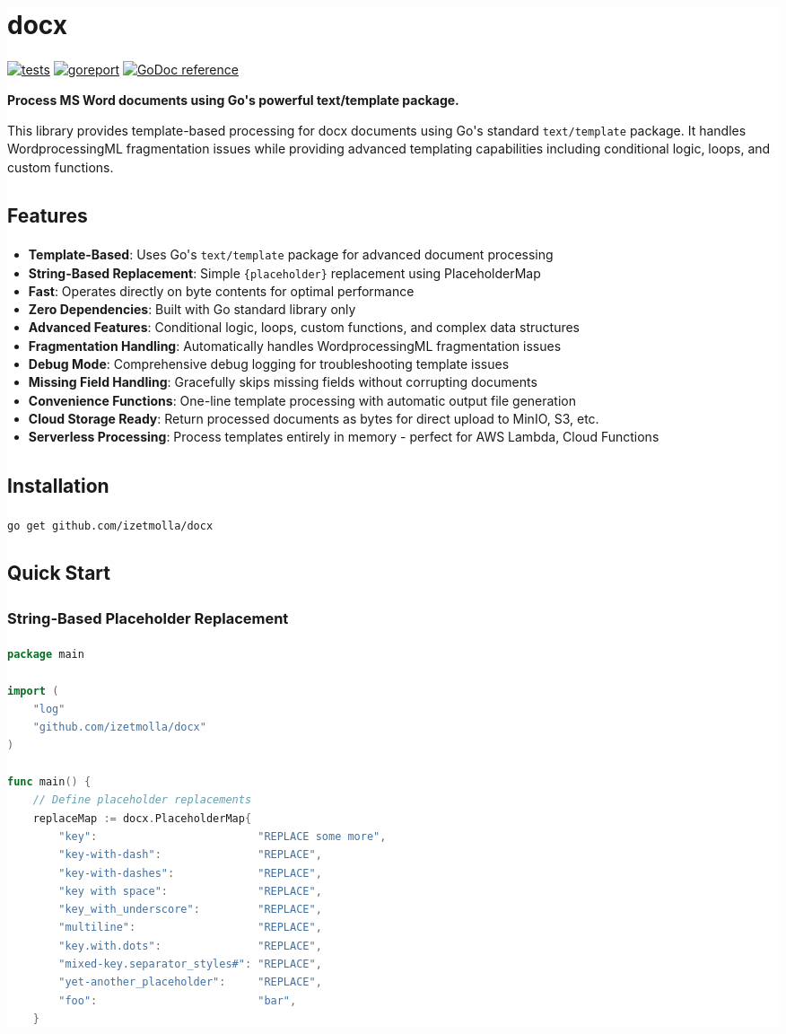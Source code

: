 # docx

[![tests](https://github.com/izetmolla/docx/workflows/test/badge.svg)](https://github.com/izetmolla/docx/actions?query=workflow%3Atest)
[![goreport](https://goreportcard.com/badge/github.com/izetmolla/docx)](https://goreportcard.com/report/github.com/izetmolla/docx)
[![GoDoc reference ](https://img.shields.io/badge/godoc-reference-blue.svg)](https://pkg.go.dev/github.com/izetmolla/docx)

**Process MS Word documents using Go's powerful text/template package.**

This library provides template-based processing for docx documents using Go's standard `text/template` package. It handles WordprocessingML fragmentation issues while providing advanced templating capabilities including conditional logic, loops, and custom functions.

## Features

- **Template-Based**: Uses Go's `text/template` package for advanced document processing
- **String-Based Replacement**: Simple `{placeholder}` replacement using PlaceholderMap
- **Fast**: Operates directly on byte contents for optimal performance
- **Zero Dependencies**: Built with Go standard library only
- **Advanced Features**: Conditional logic, loops, custom functions, and complex data structures
- **Fragmentation Handling**: Automatically handles WordprocessingML fragmentation issues
- **Debug Mode**: Comprehensive debug logging for troubleshooting template issues
- **Missing Field Handling**: Gracefully skips missing fields without corrupting documents
- **Convenience Functions**: One-line template processing with automatic output file generation
- **Cloud Storage Ready**: Return processed documents as bytes for direct upload to MinIO, S3, etc.
- **Serverless Processing**: Process templates entirely in memory - perfect for AWS Lambda, Cloud Functions

## Installation

```bash
go get github.com/izetmolla/docx
```

## Quick Start

### String-Based Placeholder Replacement

```go
package main

import (
    "log"
    "github.com/izetmolla/docx"
)

func main() {
    // Define placeholder replacements
    replaceMap := docx.PlaceholderMap{
        "key":                         "REPLACE some more",
        "key-with-dash":               "REPLACE",
        "key-with-dashes":             "REPLACE",
        "key with space":              "REPLACE",
        "key_with_underscore":         "REPLACE",
        "multiline":                   "REPLACE",
        "key.with.dots":               "REPLACE",
        "mixed-key.separator_styles#": "REPLACE",
        "yet-another_placeholder":     "REPLACE",
        "foo":                         "bar",
    }

```
